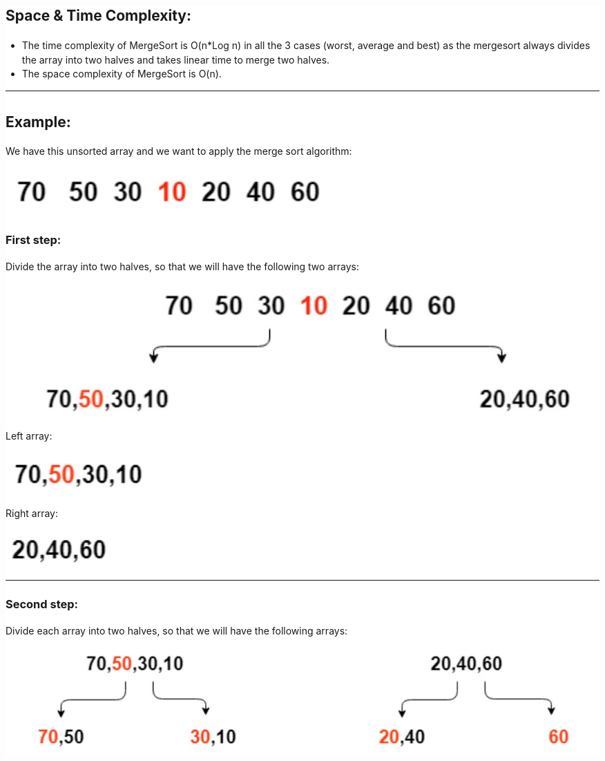 
## Space & Time Complexity:
- The time complexity of MergeSort is O(n*Log n) in all the 3 cases (worst, average and best) as the mergesort always divides the array into two halves and takes linear time to merge two halves.
- The space complexity of MergeSort is O(n).
---
## Example:
We have this unsorted array and we want to apply the merge sort algorithm:

![UnsortedArray](Images/UnsortedArray.jpg)

### First step:
Divide the array into two halves, so that we will have the following two arrays:

![](Images/FirstStep.jpg)

Left array:

![](Images/FirstLeft.jpg)

Right array:

![](Images/FirstRight.jpg)

---
### Second step:
Divide each array into two halves, so that we will have the following arrays:

![](Images/SecondStep.jpg)
